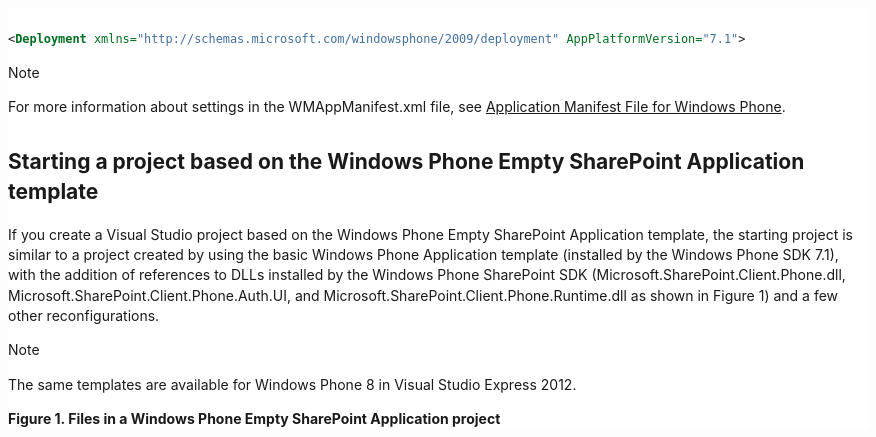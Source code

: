     
    



```XML

<Deployment xmlns="http://schemas.microsoft.com/windowsphone/2009/deployment" AppPlatformVersion="7.1">
```


> [!Note]  
> For more information about settings in the WMAppManifest.xml file, see  [Application Manifest File for Windows Phone](http://msdn.microsoft.com/en-us/library/ff769509.aspx). 
  
    
    


## Starting a project based on the Windows Phone Empty SharePoint Application template
<a name="BKMK_EmptySPAppTemplate"> </a>

If you create a Visual Studio project based on the Windows Phone Empty SharePoint Application template, the starting project is similar to a project created by using the basic Windows Phone Application template (installed by the Windows Phone SDK 7.1), with the addition of references to DLLs installed by the Windows Phone SharePoint SDK (Microsoft.SharePoint.Client.Phone.dll, Microsoft.SharePoint.Client.Phone.Auth.UI, and Microsoft.SharePoint.Client.Phone.Runtime.dll as shown in Figure 1) and a few other reconfigurations. 
  
    
    

> [!Note]  
> The same templates are available for Windows Phone 8 in Visual Studio Express 2012. 
  
    
    


**Figure 1. Files in a Windows Phone Empty SharePoint Application project**

  
    
    

  
    
    
